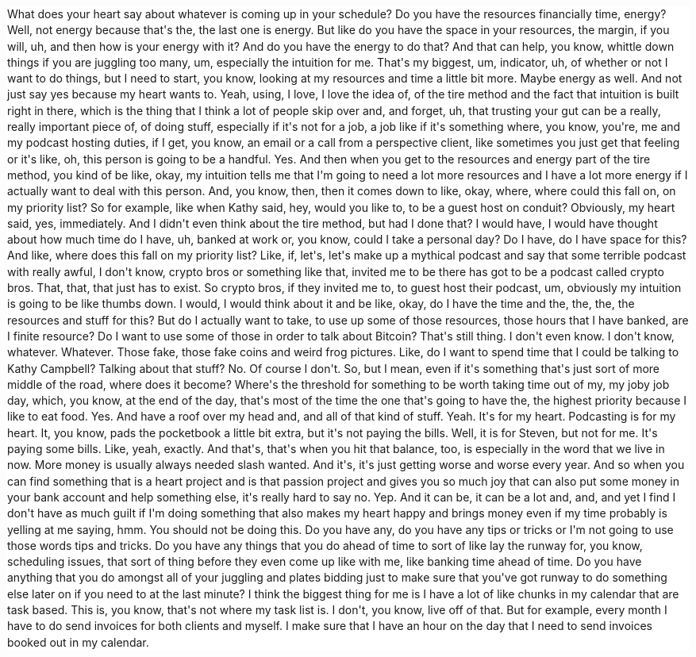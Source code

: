 What does your heart say about whatever is coming up in your schedule? Do you have the resources financially time, energy? Well, not energy because that's the, the last one is energy.
But like do you have the space in your resources, the margin, if you will, uh, and then how is your energy with it? And do you have the energy to do that? And that can help, you know, whittle down things if you are juggling too many, um, especially the intuition for me.
That's my biggest, um, indicator, uh, of whether or not I want to do things, but I need to start, you know, looking at my resources and time a little bit more. Maybe energy as well. And not just say yes because my heart wants to.
 Yeah, using, I love, I love the idea of, of the tire method and the fact that intuition is built right in there, which is the thing that I think a lot of people skip over and, and forget, uh, that trusting your gut can be a really, really important piece of, of doing stuff, especially if it's not for a job, a job like if it's something where, you know, you're, me and my podcast hosting duties, if I get, you know, an email or a call from a perspective client, like sometimes you just get that feeling or it's like, oh, this person is going to be a handful.
Yes. And then when you get to the resources and energy part of the tire method, you kind of be like, okay, my intuition tells me that I'm going to need a lot more resources and I have a lot more energy if I actually want to deal with this person.
And, you know, then, then it comes down to like, okay, where, where could this fall on, on my priority list? So for example, like when Kathy said, hey, would you like to, to be a guest host on conduit? Obviously, my heart said, yes, immediately.
And I didn't even think about the tire method, but had I done that? I would have, I would have thought about how much time do I have, uh, banked at work or, you know, could I take a personal day? Do I have, do I have space for this? And like, where does this fall on my priority list?
Like, if, let's, let's make up a mythical podcast and say that some terrible podcast with really awful, I don't know, crypto bros or something like that, invited me to be there has got to be a podcast called crypto bros.
That, that, that just has to exist. So crypto bros, if they invited me to, to guest host their podcast, um, obviously my intuition is going to be like thumbs down.
I would, I would think about it and be like, okay, do I have the time and the, the, the, the resources and stuff for this? But do I actually want to take, to use up some of those resources, those hours that I have banked, are I finite resource?
Do I want to use some of those in order to talk about Bitcoin? That's still thing.
I don't even know. I don't know, whatever. Whatever. Those fake, those fake coins and weird frog pictures. Like, do I want to spend time that I could be talking to Kathy Campbell? Talking about that stuff? No. Of course I don't.
So, but I mean, even if it's something that's just sort of more middle of the road, where does it become?
Where's the threshold for something to be worth taking time out of my, my joby job day, which, you know, at the end of the day, that's most of the time the one that's going to have the, the highest priority because I like to eat food.
Yes. And have a roof over my head and, and all of that kind of stuff. Yeah. It's for my heart. Podcasting is for my heart. It, you know, pads the pocketbook a little bit extra, but it's not paying the bills. Well, it is for Steven, but not for me. It's paying some bills. Like, yeah, exactly.
And that's, that's when you hit that balance, too, is especially in the word that we live in now. More money is usually always needed slash wanted. And it's, it's just getting worse and worse every year.
And so when you can find something that is a heart project and is that passion project and gives you so much joy that can also put some money in your bank account and help something else, it's really hard to say no. Yep.
And it can be, it can be a lot and, and, and yet I find I don't have as much guilt if I'm doing something that also makes my heart happy and brings money even if my time probably is yelling at me saying, hmm. You should not be doing this.
Do you have any, do you have any tips or tricks or I'm not going to use those words tips and tricks.
Do you have any things that you do ahead of time to sort of like lay the runway for, you know, scheduling issues, that sort of thing before they even come up like with me, like banking time ahead of time.
Do you have anything that you do amongst all of your juggling and plates bidding just to make sure that you've got runway to do something else later on if you need to at the last minute? I think the biggest thing for me is I have a lot of like chunks in my calendar that are task based.
This is, you know, that's not where my task list is. I don't, you know, live off of that. But for example, every month I have to do send invoices for both clients and myself. I make sure that I have an hour on the day that I need to send invoices booked out in my calendar.